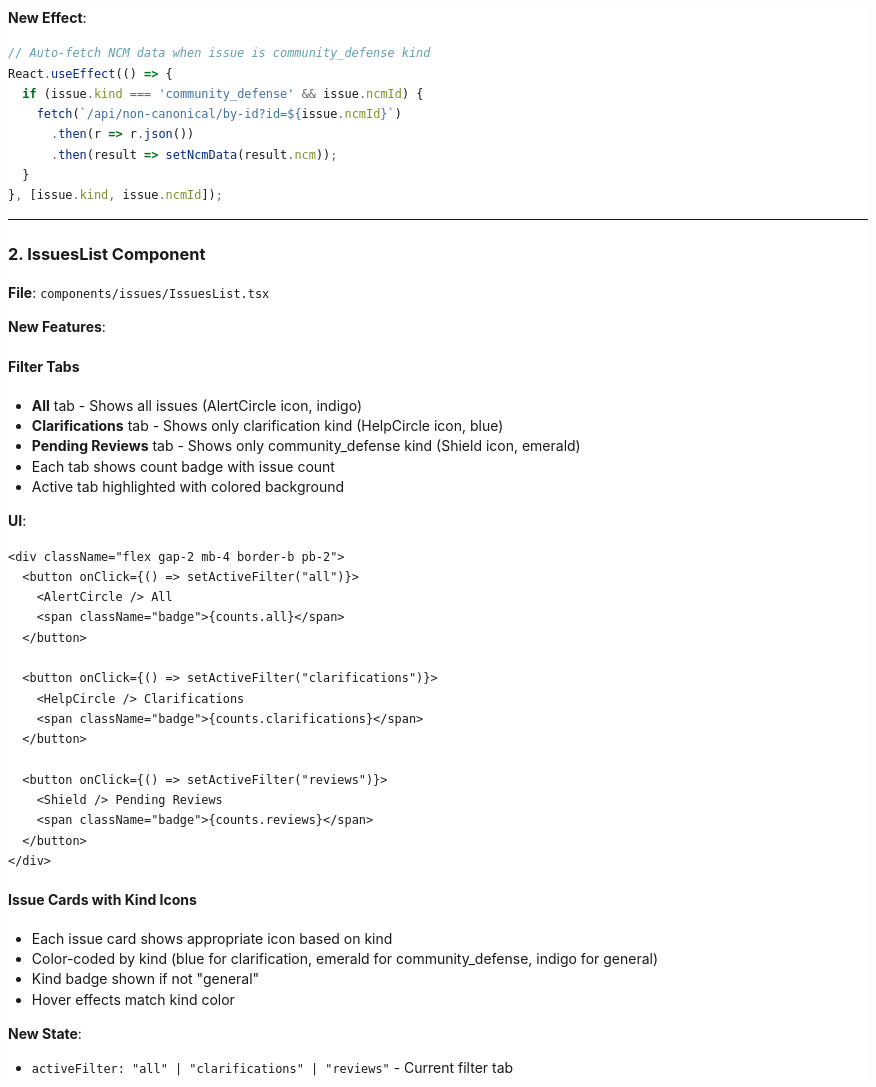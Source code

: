 **New Effect**:
```typescript
// Auto-fetch NCM data when issue is community_defense kind
React.useEffect(() => {
  if (issue.kind === 'community_defense' && issue.ncmId) {
    fetch(`/api/non-canonical/by-id?id=${issue.ncmId}`)
      .then(r => r.json())
      .then(result => setNcmData(result.ncm));
  }
}, [issue.kind, issue.ncmId]);
```

---

### 2. IssuesList Component

**File**: `components/issues/IssuesList.tsx`

**New Features**:

#### Filter Tabs
- **All** tab - Shows all issues (AlertCircle icon, indigo)
- **Clarifications** tab - Shows only clarification kind (HelpCircle icon, blue)
- **Pending Reviews** tab - Shows only community_defense kind (Shield icon, emerald)
- Each tab shows count badge with issue count
- Active tab highlighted with colored background

**UI**:
```tsx
<div className="flex gap-2 mb-4 border-b pb-2">
  <button onClick={() => setActiveFilter("all")}>
    <AlertCircle /> All
    <span className="badge">{counts.all}</span>
  </button>

  <button onClick={() => setActiveFilter("clarifications")}>
    <HelpCircle /> Clarifications
    <span className="badge">{counts.clarifications}</span>
  </button>

  <button onClick={() => setActiveFilter("reviews")}>
    <Shield /> Pending Reviews
    <span className="badge">{counts.reviews}</span>
  </button>
</div>
```

#### Issue Cards with Kind Icons
- Each issue card shows appropriate icon based on kind
- Color-coded by kind (blue for clarification, emerald for community_defense, indigo for general)
- Kind badge shown if not "general"
- Hover effects match kind color

**New State**:
- `activeFilter: "all" | "clarifications" | "reviews"` - Current filter tab
